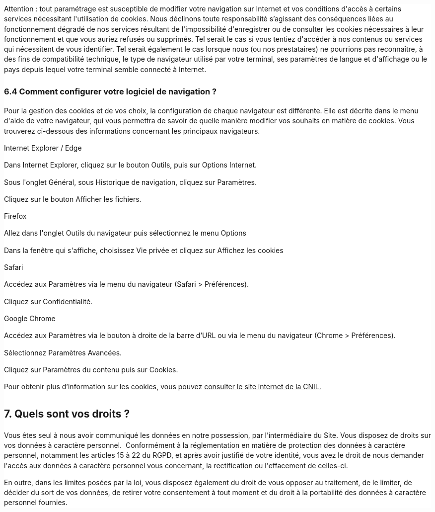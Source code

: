 Attention : tout paramétrage est susceptible de modifier votre navigation sur Internet et vos conditions d'accès à certains services nécessitant l'utilisation de cookies. Nous déclinons toute responsabilité s’agissant des conséquences liées au fonctionnement dégradé de nos services résultant de l'impossibilité d'enregistrer ou de consulter les cookies nécessaires à leur fonctionnement et que vous auriez refusés ou supprimés. Tel serait le cas si vous tentiez d'accéder à nos contenus ou services qui nécessitent de vous identifier. Tel serait également le cas lorsque nous (ou nos prestataires) ne pourrions pas reconnaître, à des fins de compatibilité technique, le type de navigateur utilisé par votre terminal, ses paramètres de langue et d'affichage ou le pays depuis lequel votre terminal semble connecté à Internet. 

### 6.4 Comment configurer votre logiciel de navigation ? 

Pour la gestion des cookies et de vos choix, la configuration de chaque navigateur est différente. Elle est décrite dans le menu d'aide de votre navigateur, qui vous permettra de savoir de quelle manière modifier vos souhaits en matière de cookies. Vous trouverez ci-dessous des informations concernant les principaux navigateurs.

Internet Explorer / Edge

Dans Internet Explorer, cliquez sur le bouton Outils, puis sur Options Internet.

Sous l'onglet Général, sous Historique de navigation, cliquez sur Paramètres.

Cliquez sur le bouton Afficher les fichiers.

Firefox

Allez dans l'onglet Outils du navigateur puis sélectionnez le menu Options

Dans la fenêtre qui s'affiche, choisissez Vie privée et cliquez sur Affichez les cookies

Safari

Accédez aux Paramètres via le menu du navigateur (Safari > Préférences).

Cliquez sur Confidentialité.

Google Chrome                

Accédez aux Paramètres via le bouton à droite de la barre d’URL ou via le menu du navigateur (Chrome > Préférences).

Sélectionnez Paramètres Avancées.

Cliquez sur Paramètres du contenu puis sur Cookies.

Pour obtenir plus d’information sur les cookies, vous pouvez [consulter le site internet de la CNIL.](https://www.cnil.fr/fr/site-web-cookies-et-autres-traceurs)

7\. Quels sont vos droits ?
---------------------------

Vous êtes seul à nous avoir communiqué les données en notre possession, par l’intermédiaire du Site. Vous disposez de droits sur vos données à caractère personnel.  Conformément à la réglementation en matière de protection des données à caractère personnel, notamment les articles 15 à 22 du RGPD, et après avoir justifié de votre identité, vous avez le droit de nous demander l'accès aux données à caractère personnel vous concernant, la rectification ou l'effacement de celles-ci.

En outre, dans les limites posées par la loi, vous disposez également du droit de vous opposer au traitement, de le limiter, de décider du sort de vos données, de retirer votre consentement à tout moment et du droit à la portabilité des données à caractère personnel fournies.

